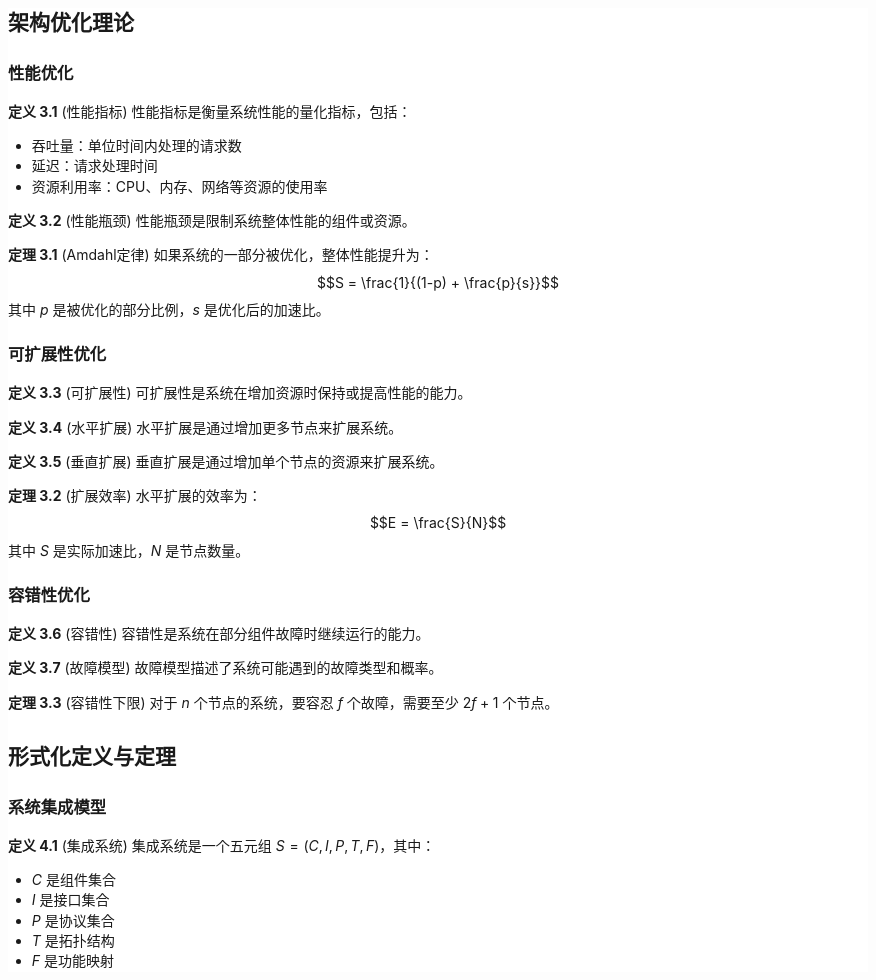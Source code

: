 ## 架构优化理论

### 性能优化

**定义 3.1** (性能指标)
性能指标是衡量系统性能的量化指标，包括：

- 吞吐量：单位时间内处理的请求数
- 延迟：请求处理时间
- 资源利用率：CPU、内存、网络等资源的使用率

**定义 3.2** (性能瓶颈)
性能瓶颈是限制系统整体性能的组件或资源。

**定理 3.1** (Amdahl定律)
如果系统的一部分被优化，整体性能提升为：
$$S = \frac{1}{(1-p) + \frac{p}{s}}$$
其中 $p$ 是被优化的部分比例，$s$ 是优化后的加速比。

### 可扩展性优化

**定义 3.3** (可扩展性)
可扩展性是系统在增加资源时保持或提高性能的能力。

**定义 3.4** (水平扩展)
水平扩展是通过增加更多节点来扩展系统。

**定义 3.5** (垂直扩展)
垂直扩展是通过增加单个节点的资源来扩展系统。

**定理 3.2** (扩展效率)
水平扩展的效率为：
$$E = \frac{S}{N}$$
其中 $S$ 是实际加速比，$N$ 是节点数量。

### 容错性优化

**定义 3.6** (容错性)
容错性是系统在部分组件故障时继续运行的能力。

**定义 3.7** (故障模型)
故障模型描述了系统可能遇到的故障类型和概率。

**定理 3.3** (容错性下限)
对于 $n$ 个节点的系统，要容忍 $f$ 个故障，需要至少 $2f + 1$ 个节点。

## 形式化定义与定理

### 系统集成模型

**定义 4.1** (集成系统)
集成系统是一个五元组 $S = (C, I, P, T, F)$，其中：

- $C$ 是组件集合
- $I$ 是接口集合
- $P$ 是协议集合
- $T$ 是拓扑结构
- $F$ 是功能映射
